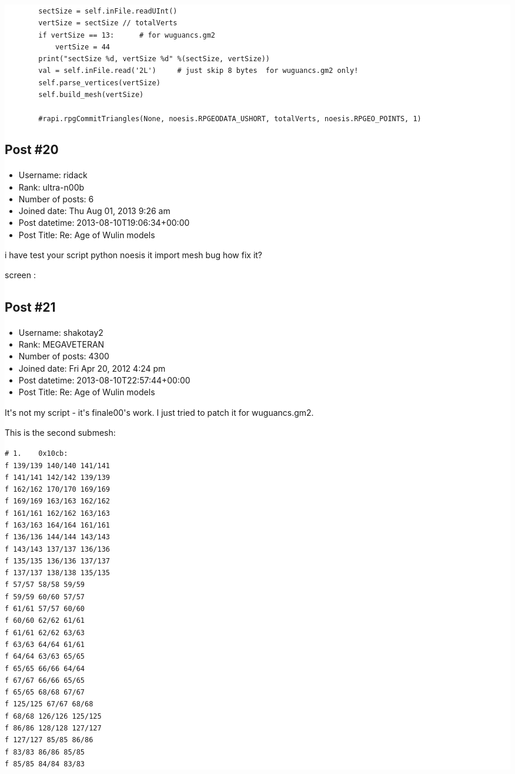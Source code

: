 ```
        sectSize = self.inFile.readUInt()
        vertSize = sectSize // totalVerts
        if vertSize == 13:		# for wuguancs.gm2
            vertSize = 44
        print("sectSize %d, vertSize %d" %(sectSize, vertSize))
        val = self.inFile.read('2L')     # just skip 8 bytes  for wuguancs.gm2 only! 
        self.parse_vertices(vertSize)
        self.build_mesh(vertSize)
        
        #rapi.rpgCommitTriangles(None, noesis.RPGEODATA_USHORT, totalVerts, noesis.RPGEO_POINTS, 1)
```
## Post #20
- Username: ridack
- Rank: ultra-n00b
- Number of posts: 6
- Joined date: Thu Aug 01, 2013 9:26 am
- Post datetime: 2013-08-10T19:06:34+00:00
- Post Title: Re: Age of Wulin models

i have test your script python noesis it import mesh bug how fix it?

screen :
## Post #21
- Username: shakotay2
- Rank: MEGAVETERAN
- Number of posts: 4300
- Joined date: Fri Apr 20, 2012 4:24 pm
- Post datetime: 2013-08-10T22:57:44+00:00
- Post Title: Re: Age of Wulin models

It's not my script - it's finale00's work. I just tried to patch it for wuguancs.gm2.

This is the second submesh:
[](http://www.pic-upload.de/view-20366942/Submesh1.jpg.html)

```
# 1.    0x10cb:
f 139/139 140/140 141/141 
f 141/141 142/142 139/139 
f 162/162 170/170 169/169 
f 169/169 163/163 162/162 
f 161/161 162/162 163/163 
f 163/163 164/164 161/161 
f 136/136 144/144 143/143 
f 143/143 137/137 136/136 
f 135/135 136/136 137/137 
f 137/137 138/138 135/135 
f 57/57 58/58 59/59 
f 59/59 60/60 57/57 
f 61/61 57/57 60/60 
f 60/60 62/62 61/61 
f 61/61 62/62 63/63 
f 63/63 64/64 61/61 
f 64/64 63/63 65/65 
f 65/65 66/66 64/64 
f 67/67 66/66 65/65 
f 65/65 68/68 67/67 
f 125/125 67/67 68/68 
f 68/68 126/126 125/125 
f 86/86 128/128 127/127 
f 127/127 85/85 86/86 
f 83/83 86/86 85/85 
f 85/85 84/84 83/83 
```
